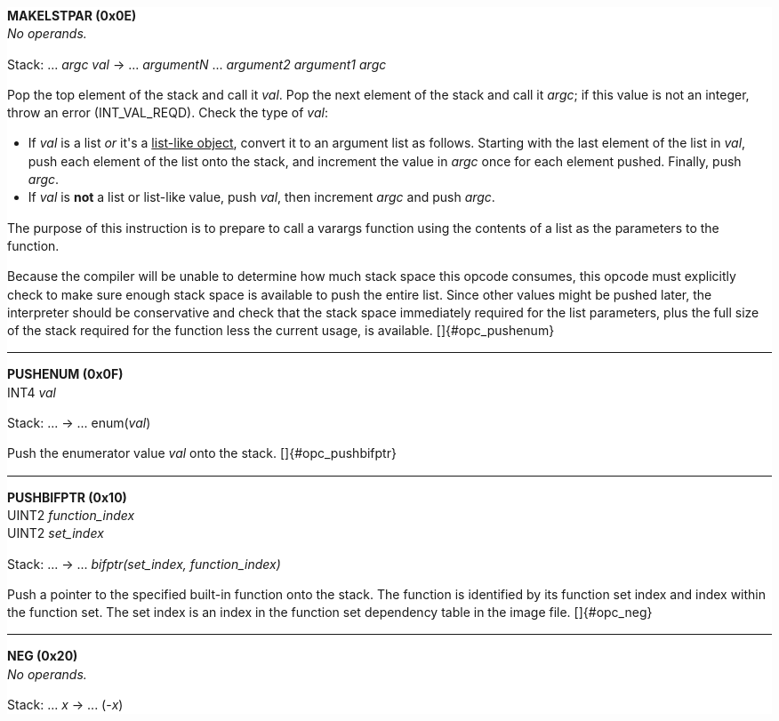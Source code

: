 **MAKELSTPAR (0x0E)**\
*No operands.*

Stack: \... *argc* *val* → \... *argumentN* \... *argument2* *argument1*
*argc*

Pop the top element of the stack and call it *val*. Pop the next element
of the stack and call it *argc*; if this value is not an integer, throw
an error (INT_VAL_REQD). Check the type of *val*:

-   If *val* is a list *or* it\'s a [list-like object](#listlike),
    convert it to an argument list as follows. Starting with the last
    element of the list in *val*, push each element of the list onto the
    stack, and increment the value in *argc* once for each element
    pushed. Finally, push *argc*.
-   If *val* is **not** a list or list-like value, push *val*, then
    increment *argc* and push *argc*.

The purpose of this instruction is to prepare to call a varargs function
using the contents of a list as the parameters to the function.

Because the compiler will be unable to determine how much stack space
this opcode consumes, this opcode must explicitly check to make sure
enough stack space is available to push the entire list. Since other
values might be pushed later, the interpreter should be conservative and
check that the stack space immediately required for the list parameters,
plus the full size of the stack required for the function less the
current usage, is available. []{#opc_pushenum}

------------------------------------------------------------------------

**PUSHENUM (0x0F)**\
INT4 *val*

Stack: \... → \... enum(*val*)

Push the enumerator value *val* onto the stack. []{#opc_pushbifptr}

------------------------------------------------------------------------

**PUSHBIFPTR (0x10)**\
UINT2 *function_index*\
UINT2 *set_index*

Stack: \... → \... *bifptr(set_index, function_index)*

Push a pointer to the specified built-in function onto the stack. The
function is identified by its function set index and index within the
function set. The set index is an index in the function set dependency
table in the image file. []{#opc_neg}

------------------------------------------------------------------------

**NEG (0x20)**\
*No operands.*

Stack: \... *x* → \... (-*x*)
